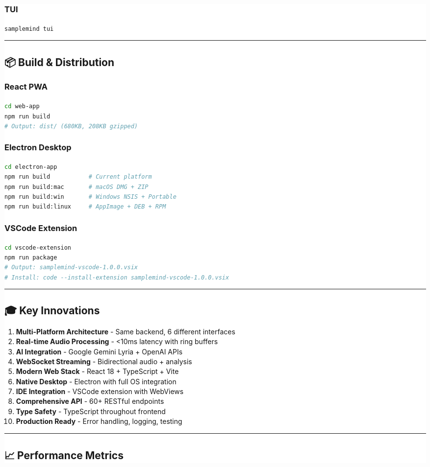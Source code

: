 ### TUI
```bash
samplemind tui
```

---

## 📦 **Build & Distribution**

### React PWA
```bash
cd web-app
npm run build
# Output: dist/ (680KB, 208KB gzipped)
```

### Electron Desktop
```bash
cd electron-app
npm run build           # Current platform
npm run build:mac       # macOS DMG + ZIP
npm run build:win       # Windows NSIS + Portable
npm run build:linux     # AppImage + DEB + RPM
```

### VSCode Extension
```bash
cd vscode-extension
npm run package
# Output: samplemind-vscode-1.0.0.vsix
# Install: code --install-extension samplemind-vscode-1.0.0.vsix
```

---

## 🎓 **Key Innovations**

1. **Multi-Platform Architecture** - Same backend, 6 different interfaces
2. **Real-time Audio Processing** - <10ms latency with ring buffers
3. **AI Integration** - Google Gemini Lyria + OpenAI APIs
4. **WebSocket Streaming** - Bidirectional audio + analysis
5. **Modern Web Stack** - React 18 + TypeScript + Vite
6. **Native Desktop** - Electron with full OS integration
7. **IDE Integration** - VSCode extension with WebViews
8. **Comprehensive API** - 60+ RESTful endpoints
9. **Type Safety** - TypeScript throughout frontend
10. **Production Ready** - Error handling, logging, testing

---

## 📈 **Performance Metrics**

